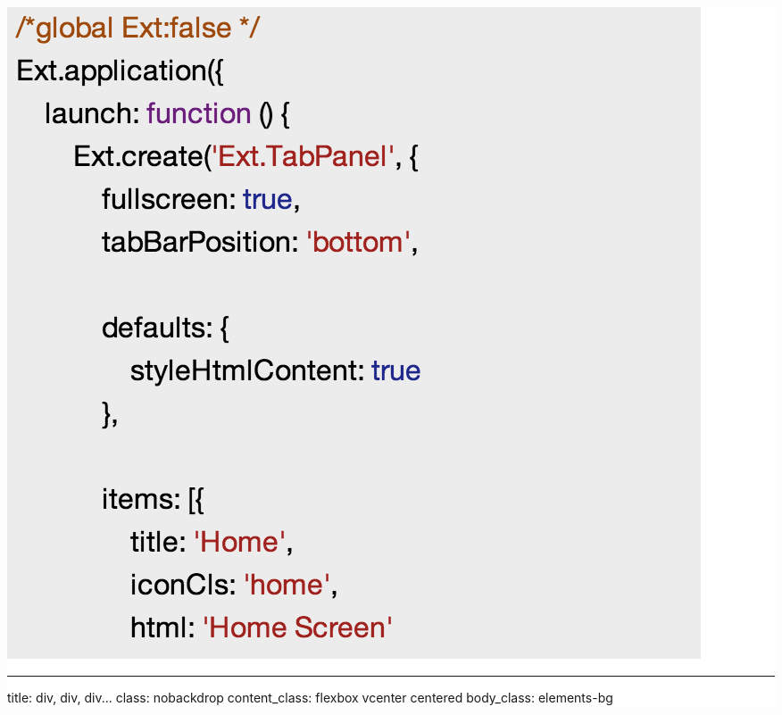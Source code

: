 <img src="images/screenshots/tabs/sencha.png">
<img src=""> 
</div>

---

title: div, div, div...
class: nobackdrop
content_class: flexbox vcenter centered
body_class: elements-bg
